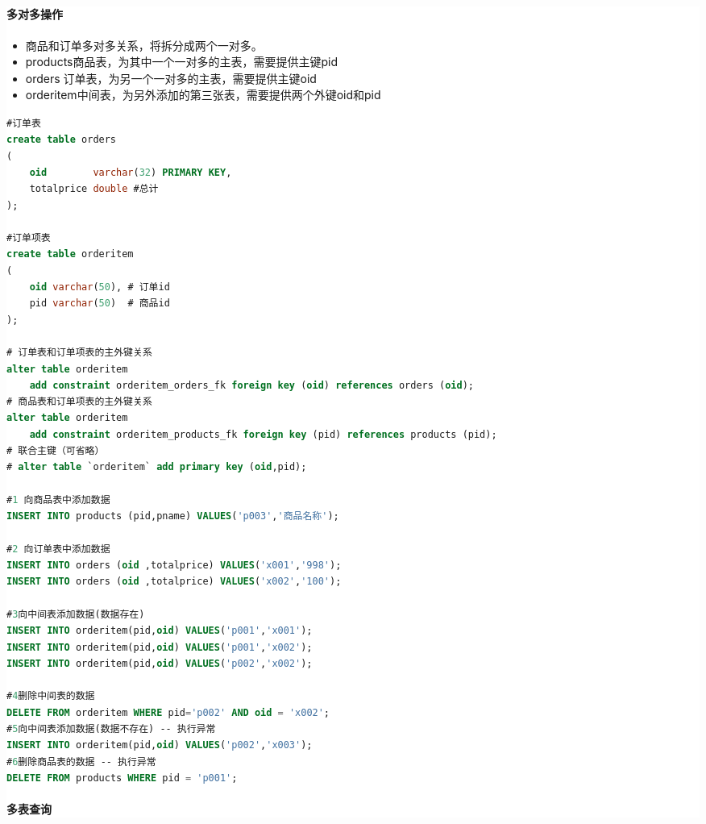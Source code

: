#### 多对多操作

- 商品和订单多对多关系，将拆分成两个一对多。
- products商品表，为其中一个一对多的主表，需要提供主键pid
- orders 订单表，为另一个一对多的主表，需要提供主键oid
- orderitem中间表，为另外添加的第三张表，需要提供两个外键oid和pid

```sql
#订单表
create table orders
(
    oid        varchar(32) PRIMARY KEY,
    totalprice double #总计
);

#订单项表
create table orderitem
(
    oid varchar(50), # 订单id
    pid varchar(50)  # 商品id
);

# 订单表和订单项表的主外键关系
alter table orderitem
    add constraint orderitem_orders_fk foreign key (oid) references orders (oid);
# 商品表和订单项表的主外键关系
alter table orderitem
    add constraint orderitem_products_fk foreign key (pid) references products (pid);
# 联合主键（可省略）
# alter table `orderitem` add primary key (oid,pid);

#1 向商品表中添加数据
INSERT INTO products (pid,pname) VALUES('p003','商品名称');

#2 向订单表中添加数据
INSERT INTO orders (oid ,totalprice) VALUES('x001','998');
INSERT INTO orders (oid ,totalprice) VALUES('x002','100');

#3向中间表添加数据(数据存在)
INSERT INTO orderitem(pid,oid) VALUES('p001','x001');
INSERT INTO orderitem(pid,oid) VALUES('p001','x002');
INSERT INTO orderitem(pid,oid) VALUES('p002','x002');

#4删除中间表的数据
DELETE FROM orderitem WHERE pid='p002' AND oid = 'x002';
#5向中间表添加数据(数据不存在) ‐‐ 执行异常
INSERT INTO orderitem(pid,oid) VALUES('p002','x003');
#6删除商品表的数据 ‐‐ 执行异常
DELETE FROM products WHERE pid = 'p001';
```

#### 多表查询
